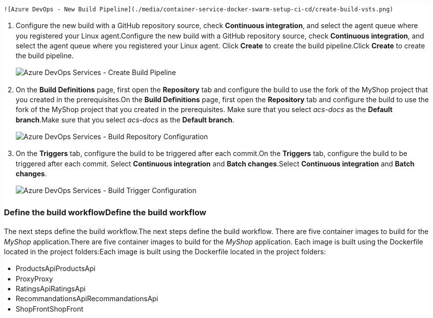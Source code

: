     ![Azure DevOps - New Build Pipeline](./media/container-service-docker-swarm-setup-ci-cd/create-build-vsts.png)

1. <span data-ttu-id="50aa9-169">Configure the new build with a GitHub repository source, check **Continuous integration**, and select the agent queue where you registered your Linux agent.</span><span class="sxs-lookup"><span data-stu-id="50aa9-169">Configure the new build with a GitHub repository source, check **Continuous integration**, and select the agent queue where you registered your Linux agent.</span></span> <span data-ttu-id="50aa9-170">Click **Create** to create the build pipeline.</span><span class="sxs-lookup"><span data-stu-id="50aa9-170">Click **Create** to create the build pipeline.</span></span>

    ![Azure DevOps Services - Create Build Pipeline](./media/container-service-docker-swarm-setup-ci-cd/vsts-create-build-github.png)

1. <span data-ttu-id="50aa9-172">On the **Build Definitions** page, first open the **Repository** tab and configure the build to use the fork of the MyShop project that you created in the prerequisites.</span><span class="sxs-lookup"><span data-stu-id="50aa9-172">On the **Build Definitions** page, first open the **Repository** tab and configure the build to use the fork of the MyShop project that you created in the prerequisites.</span></span> <span data-ttu-id="50aa9-173">Make sure that you select *acs-docs* as the **Default branch**.</span><span class="sxs-lookup"><span data-stu-id="50aa9-173">Make sure that you select *acs-docs* as the **Default branch**.</span></span>

    ![Azure DevOps Services - Build Repository Configuration](./media/container-service-docker-swarm-setup-ci-cd/vsts-github-repo-conf.png)

1. <span data-ttu-id="50aa9-175">On the **Triggers** tab, configure the build to be triggered after each commit.</span><span class="sxs-lookup"><span data-stu-id="50aa9-175">On the **Triggers** tab, configure the build to be triggered after each commit.</span></span> <span data-ttu-id="50aa9-176">Select **Continuous integration** and **Batch changes**.</span><span class="sxs-lookup"><span data-stu-id="50aa9-176">Select **Continuous integration** and **Batch changes**.</span></span>

    ![Azure DevOps Services - Build Trigger Configuration](./media/container-service-docker-swarm-setup-ci-cd/vsts-github-trigger-conf.png)

### <a name="define-the-build-workflow"></a><span data-ttu-id="50aa9-178">Define the build workflow</span><span class="sxs-lookup"><span data-stu-id="50aa9-178">Define the build workflow</span></span>
<span data-ttu-id="50aa9-179">The next steps define the build workflow.</span><span class="sxs-lookup"><span data-stu-id="50aa9-179">The next steps define the build workflow.</span></span> <span data-ttu-id="50aa9-180">There are five container images to build for the *MyShop* application.</span><span class="sxs-lookup"><span data-stu-id="50aa9-180">There are five container images to build for the *MyShop* application.</span></span> <span data-ttu-id="50aa9-181">Each image is built using the Dockerfile located in the project folders:</span><span class="sxs-lookup"><span data-stu-id="50aa9-181">Each image is built using the Dockerfile located in the project folders:</span></span>

* <span data-ttu-id="50aa9-182">ProductsApi</span><span class="sxs-lookup"><span data-stu-id="50aa9-182">ProductsApi</span></span>
* <span data-ttu-id="50aa9-183">Proxy</span><span class="sxs-lookup"><span data-stu-id="50aa9-183">Proxy</span></span>
* <span data-ttu-id="50aa9-184">RatingsApi</span><span class="sxs-lookup"><span data-stu-id="50aa9-184">RatingsApi</span></span>
* <span data-ttu-id="50aa9-185">RecommandationsApi</span><span class="sxs-lookup"><span data-stu-id="50aa9-185">RecommandationsApi</span></span>
* <span data-ttu-id="50aa9-186">ShopFront</span><span class="sxs-lookup"><span data-stu-id="50aa9-186">ShopFront</span></span>
